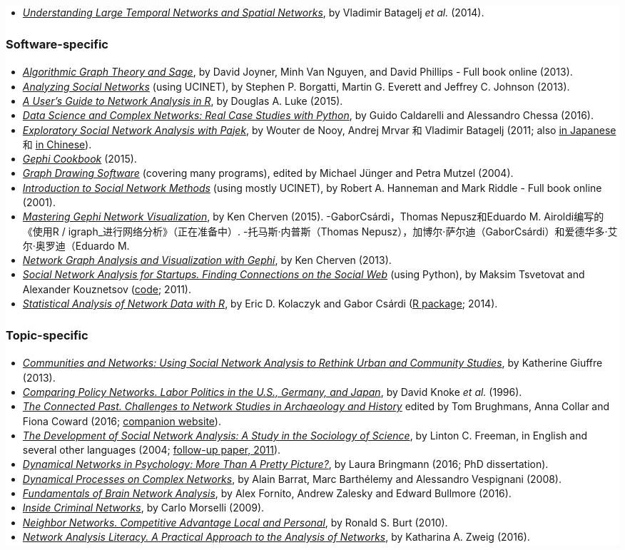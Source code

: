 -   _[Understanding Large Temporal Networks and Spatial Networks](http://eu.wiley.com/WileyCDA/WileyTitle/productCd-0470714522.html)_, by Vladimir Batagelj _et al._ (2014).

### Software-specific

-   _[Algorithmic Graph Theory and Sage](https://code.google.com/archive/p/graphbook/)_, by David Joyner, Minh Van Nguyen, and David Phillips - Full book online (2013).
-   _[Analyzing Social Networks](https://sites.google.com/site/analyzingsocialnetworks/)_ (using UCINET), by Stephen P. Borgatti, Martin G. Everett and Jeffrey C. Johnson (2013).
-   _[A User’s Guide to Network Analysis in R](https://www.springer.com/us/book/9783319238821)_, by Douglas A. Luke (2015).
-   _[Data Science and Complex Networks: Real Case Studies with Python](https://global.oup.com/academic/product/data-science-and-complex-networks-9780199639601)_, by Guido Caldarelli and Alessandro Chessa (2016).
-   _[Exploratory Social Network Analysis with Pajek](http://www.cambridge.org/us/academic/subjects/sociology/research-methods-sociology-和-criminology/exploratory-social-network-analysis-pajek-2nd-edition)_, by Wouter de Nooy, Andrej Mrvar 和 Vladimir Batagelj (2011; also [in Japanese](http://www.tdupress.jp/books/isbn978-4-501-54710-3.html) 和 [in Chinese](http://product.dangdang.com/22927985.html)).
-   _[Gephi Cookbook](https://www.packtpub.com/big-data-and-business-intelligence/gephi-cookbook)_ (2015).
-   _[Graph Drawing Software](http://link.springer.com/book/10.1007/978-3-642-18638-7)_ (covering many programs), edited by Michael Jünger and Petra Mutzel (2004).
-   _[Introduction to Social Network Methods](http://faculty.ucr.edu/~hanneman/nettext/)_ (using mostly UCINET), by Robert A. Hanneman and Mark Riddle - Full book online (2001).
-   _[Mastering Gephi Network Visualization](https://www.packtpub.com/networking-and-servers/mastering-gephi-network-visualization)_, by Ken Cherven (2015).
-GaborCsárdi，Thomas Nepusz和Eduardo M. Airoldi编写的《使用R / igraph_进行网络分析》（正在准备中）.
-托马斯·内普斯（Thomas Nepusz），加博尔·萨尔迪（GaborCsárdi）和爱德华多·艾尔·奥罗迪（Eduardo M.
-   _[Network Graph Analysis and Visualization with Gephi](https://www.packtpub.com/big-data-and-business-intelligence/network-graph-analysis-and-visualization-gephi)_, by Ken Cherven (2013).
-   _[Social Network Analysis for Startups. Finding Connections on the Social Web](http://shop.oreilly.com/product/0636920020424.do)_ (using Python), by Maksim Tsvetovat and Alexander Kouznetsov ([code](https://github.com/maksim2042/SNABook); 2011).
-   _[Statistical Analysis of Network Data with R](http://www.springer.com/us/book/9781493909827)_, by Eric D. Kolaczyk and Gabor Csárdi ([R package](https://github.com/kolaczyk/sand); 2014).

### Topic-specific

-   _[Communities and Networks: Using Social Network Analysis to Rethink Urban and Community Studies](http://eu.wiley.com/WileyCDA/WileyTitle/productCd-0745654207.html)_, by Katherine Giuffre (2013).
-   _[Comparing Policy Networks. Labor Politics in the U.S., Germany, and Japan](http://www.cambridge.org/ar/academic/subjects/politics-international-relations/comparative-politics/comparing-policy-networks-labor-politics-us-germany-and-japan)_, by David Knoke _et al._ (1996).
-   _[The Connected Past. Challenges to Network Studies in Archaeology and History](https://global.oup.com/academic/product/the-connected-past-9780198748519)_ edited by Tom Brughmans, Anna Collar and Fiona Coward (2016; [companion website](http://connectedpast.net/)).
-   _[The Development of Social Network Analysis: A Study in the Sociology of Science](http://moreno.ss.uci.edu/)_, by Linton C. Freeman, in English and several other languages (2004; [follow-up paper, 2011](http://moreno.ss.uci.edu/91.pdf)).
-   _[Dynamical Networks in Psychology: More Than A Pretty Picture?](https://www.researchgate.net/publication/308874807_Dynamical_networks_in_psychology_More_than_a_pretty_picture)_, by Laura Bringmann (2016; PhD dissertation).
-   _[Dynamical Processes on Complex Networks](http://www.cambridge.org/catalogue/catalogue.asp?isbn=9780521879507)_, by Alain Barrat, Marc Barthélemy and Alessandro Vespignani (2008).
-   _[Fundamentals of Brain Network Analysis](https://www.elsevier.com/books/fundamentals-of-brain-network-analysis/fornito/978-0-12-407908-3)_, by Alex Fornito, Andrew Zalesky and Edward Bullmore (2016).
-   _[Inside Criminal Networks](https://www.springer.com/us/book/9780387095257)_, by Carlo Morselli (2009).
-   _[Neighbor Networks. Competitive Advantage Local and Personal](https://global.oup.com/academic/product/neighbor-networks-9780199570690)_, by Ronald S. Burt (2010).
-   _[Network Analysis Literacy. A Practical Approach to the Analysis of Networks](https://www.springer.com/us/book/9783709107409)_, by Katharina A. Zweig (2016).